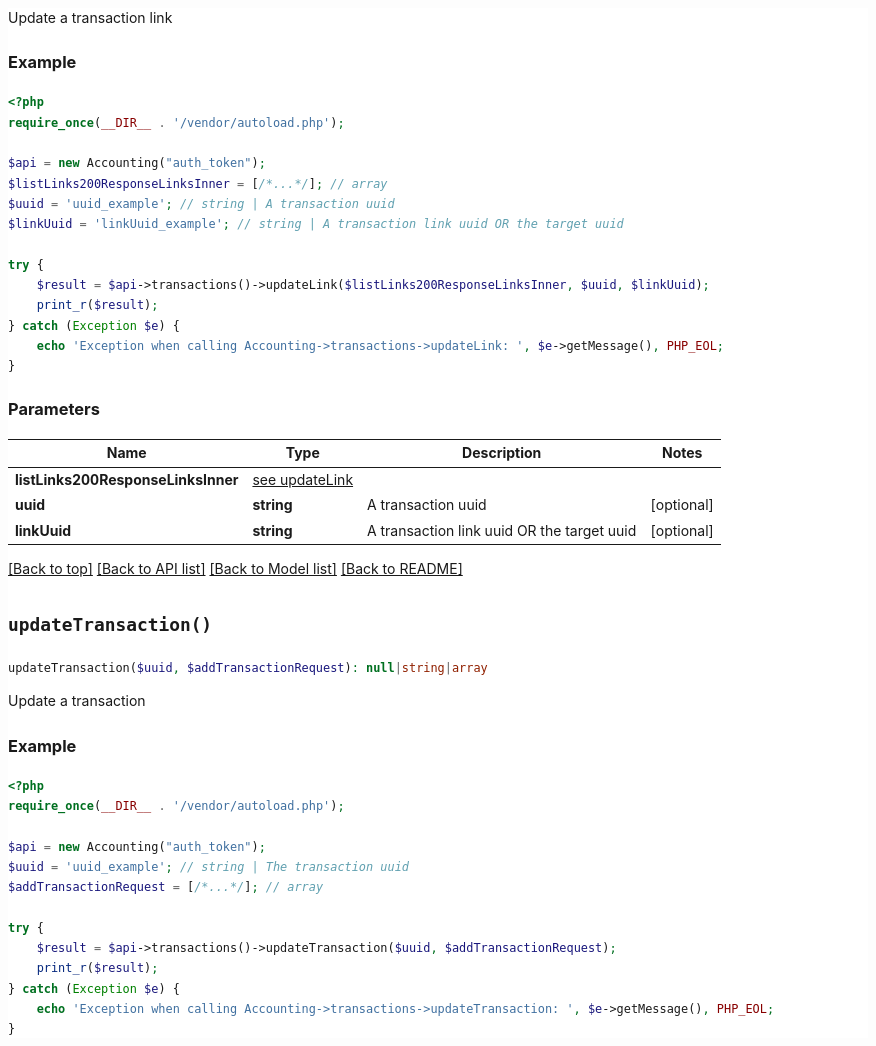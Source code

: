Update a transaction link

### Example

```php
<?php
require_once(__DIR__ . '/vendor/autoload.php');

$api = new Accounting("auth_token");
$listLinks200ResponseLinksInner = [/*...*/]; // array
$uuid = 'uuid_example'; // string | A transaction uuid
$linkUuid = 'linkUuid_example'; // string | A transaction link uuid OR the target uuid

try {
    $result = $api->transactions()->updateLink($listLinks200ResponseLinksInner, $uuid, $linkUuid);
    print_r($result);
} catch (Exception $e) {
    echo 'Exception when calling Accounting->transactions->updateLink: ', $e->getMessage(), PHP_EOL;
}

```

### Parameters

| Name | Type | Description  | Notes |
| ------------- | ------------- | ------------- | ------------- |
| **listLinks200ResponseLinksInner** | [see updateLink](https://api.accounting.sh/swagger.html#operation/updateLink)|  | |
| **uuid** | **string**| A transaction uuid | [optional] |
| **linkUuid** | **string**| A transaction link uuid OR the target uuid | [optional] |

[[Back to top]](#) [[Back to API list]](../../README.md#endpoints)
[[Back to Model list]](../../README.md#models)
[[Back to README]](../../README.md)

## `updateTransaction()`

```php
updateTransaction($uuid, $addTransactionRequest): null|string|array
```

Update a transaction

### Example

```php
<?php
require_once(__DIR__ . '/vendor/autoload.php');

$api = new Accounting("auth_token");
$uuid = 'uuid_example'; // string | The transaction uuid
$addTransactionRequest = [/*...*/]; // array

try {
    $result = $api->transactions()->updateTransaction($uuid, $addTransactionRequest);
    print_r($result);
} catch (Exception $e) {
    echo 'Exception when calling Accounting->transactions->updateTransaction: ', $e->getMessage(), PHP_EOL;
}

```
